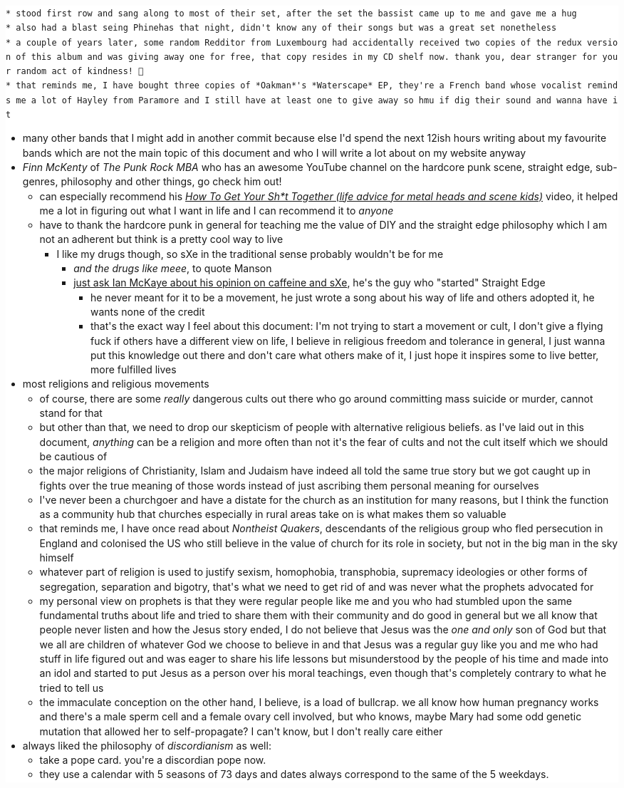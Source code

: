     * stood first row and sang along to most of their set, after the set the bassist came up to me and gave me a hug
    * also had a blast seing Phinehas that night, didn't know any of their songs but was a great set nonetheless
    * a couple of years later, some random Redditor from Luxembourg had accidentally received two copies of the redux version of this album and was giving away one for free, that copy resides in my CD shelf now. thank you, dear stranger for your random act of kindness! 💖
    * that reminds me, I have bought three copies of *Oakman*'s *Waterscape* EP, they're a French band whose vocalist reminds me a lot of Hayley from Paramore and I still have at least one to give away so hmu if dig their sound and wanna have it
* many other bands that I might add in another commit because else I'd spend the next 12ish hours writing about my favourite bands which are not the main topic of this document and who I will write a lot about on my website anyway
* *Finn McKenty* of *The Punk Rock MBA* who has an awesome YouTube channel on the hardcore punk scene, straight edge, sub-genres, philosophy and other things, go check him out!
    * can especially recommend his [*How To Get Your Sh\*t Together (life advice for metal heads and scene kids)*](https://www.youtube.com/watch?v=4ozdJllggPg) video, it helped me a lot in figuring out what I want in life and I can recommend it to *anyone*
    * have to thank the hardcore punk in general for teaching me the value of DIY and the straight edge philosophy which I am not an adherent but think is a pretty cool way to live
        * I like my drugs though, so sXe in the traditional sense probably wouldn't be for me
            * *and the drugs like meee*, to quote Manson
            * [just ask Ian McKaye about his opinion on caffeine and sXe](https://www.youtube.com/watch?v=jRe54BpFdeE), he's the guy who "started" Straight Edge
                * he never meant for it to be a movement, he just wrote a song about his way of life and others adopted it, he wants none of the credit
                * that's the exact way I feel about this document: I'm not trying to start a movement or cult, I don't give a flying fuck if others have a different view on life, I believe in religious freedom and tolerance in general, I just wanna put this knowledge out there and don't care what others make of it, I just hope it inspires some to live better, more fulfilled lives
* most religions and religious movements
    * of course, there are some *really* dangerous cults out there who go around committing mass suicide or murder, cannot stand for that
    * but other than that, we need to drop our skepticism of people with alternative religious beliefs. as I've laid out in this document, *anything* can be a religion and more often than not it's the fear of cults and not the cult itself which we should be cautious of
    * the major religions of Christianity, Islam and Judaism have indeed all told the same true story but we got caught up in fights over the true meaning of those words instead of just ascribing them personal meaning for ourselves
    * I've never been a churchgoer and have a distate for the church as an institution for many reasons, but I think the function as a community hub that churches especially in rural areas take on is what makes them so valuable
    * that reminds me, I have once read about *Nontheist Quakers*, descendants of the religious group who fled persecution in England and colonised the US who still believe in the value of church for its role in society, but not in the big man in the sky himself
    * whatever part of religion is used to justify sexism, homophobia, transphobia, supremacy ideologies or other forms of segregation, separation and bigotry, that's what we need to get rid of and was never what the prophets advocated for
    * my personal view on prophets is that they were regular people like me and you who had stumbled upon the same fundamental truths about life and tried to share them with their community and do good in general but we all know that people never listen and how the Jesus story ended, I do not believe that Jesus was the *one and only* son of God but that we all are children of whatever God we choose to believe in and that Jesus was a regular guy like you and me who had stuff in life figured out and was eager to share his life lessons but misunderstood by the people of his time and made into an idol and started to put Jesus as a person over his moral teachings, even though that's completely contrary to what he tried to tell us
    * the immaculate conception on the other hand, I believe, is a load of bullcrap. we all know how human pregnancy works and there's a male sperm cell and a female ovary cell involved, but who knows, maybe Mary had some odd genetic mutation that allowed her to self-propagate? I can't know, but I don't really care either
* always liked the philosophy of *discordianism* as well:
    * take a pope card. you're a discordian pope now.
    * they use a calendar with 5 seasons of 73 days and dates always correspond to the same of the 5 weekdays.